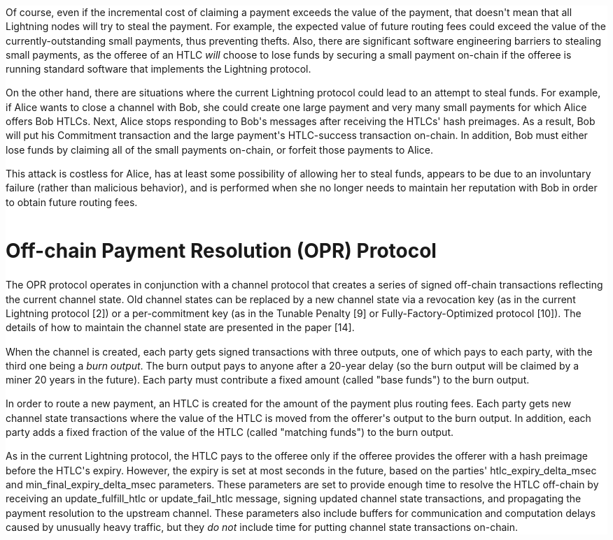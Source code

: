 Of course, even if the incremental cost of claiming a payment exceeds the value of the payment, that doesn't mean that all Lightning nodes will try to steal the payment.
For example, the expected value of future routing fees could exceed the value of the currently-outstanding small payments, thus preventing thefts.
Also, there are significant software engineering barriers to stealing small payments, as the offeree of an HTLC *will* choose to lose funds by securing a small payment on-chain if the offeree is running standard software that implements the Lightning protocol.

On the other hand, there are situations where the current Lightning protocol could lead to an attempt to steal funds.
For example, if Alice wants to close a channel with Bob, she could create one large payment and very many small payments for which Alice offers Bob HTLCs.
Next, Alice stops responding to Bob's messages after receiving the HTLCs' hash preimages.
As a result, Bob will put his Commitment transaction and the large payment's HTLC-success transaction on-chain.
In addition, Bob must either lose funds by claiming all of the small payments on-chain, or forfeit those payments to Alice.

This attack is costless for Alice, has at least some possibility of allowing her to steal funds, appears to be due to an involuntary failure (rather than malicious behavior), and is performed when she no longer needs to maintain her reputation with Bob in order to obtain future routing fees.

Off-chain Payment Resolution (OPR) Protocol
===========================================

The OPR protocol operates in conjunction with a channel protocol that creates a series of signed off-chain transactions reflecting the current channel state.
Old channel states can be replaced by a new channel state via a revocation key (as in the current Lightning protocol [2]) or a per-commitment key (as in the Tunable Penalty [9] or Fully-Factory-Optimized protocol [10]).
The details of how to maintain the channel state are presented in the paper [14].

When the channel is created, each party gets signed transactions with three outputs, one of which pays to each party, with the third one being a *burn output*.
The burn output pays to anyone after a 20-year delay (so the burn output will be claimed by a miner 20 years in the future).
Each party must contribute a fixed amount (called "base funds") to the burn output.

In order to route a new payment, an HTLC is created for the amount of the payment plus routing fees.
Each party gets new channel state transactions where the value of the HTLC is moved from the offerer's output to the burn output.
In addition, each party adds a fixed fraction of the value of the HTLC (called "matching funds") to the burn output.

As in the current Lightning protocol, the HTLC pays to the offeree only if the offeree provides the offerer with a hash preimage before the HTLC's expiry.
However, the expiry is set at most seconds in the future, based on the parties' htlc_expiry_delta_msec and min_final_expiry_delta_msec parameters.
These parameters are set to provide enough time to resolve the HTLC off-chain by receiving an update_fulfill_htlc or update_fail_htlc message, signing updated channel state transactions, and propagating the payment resolution to the upstream channel.
These parameters also include buffers for communication and computation delays caused by unusually heavy traffic, but they *do not* include time for putting channel state transactions on-chain.
